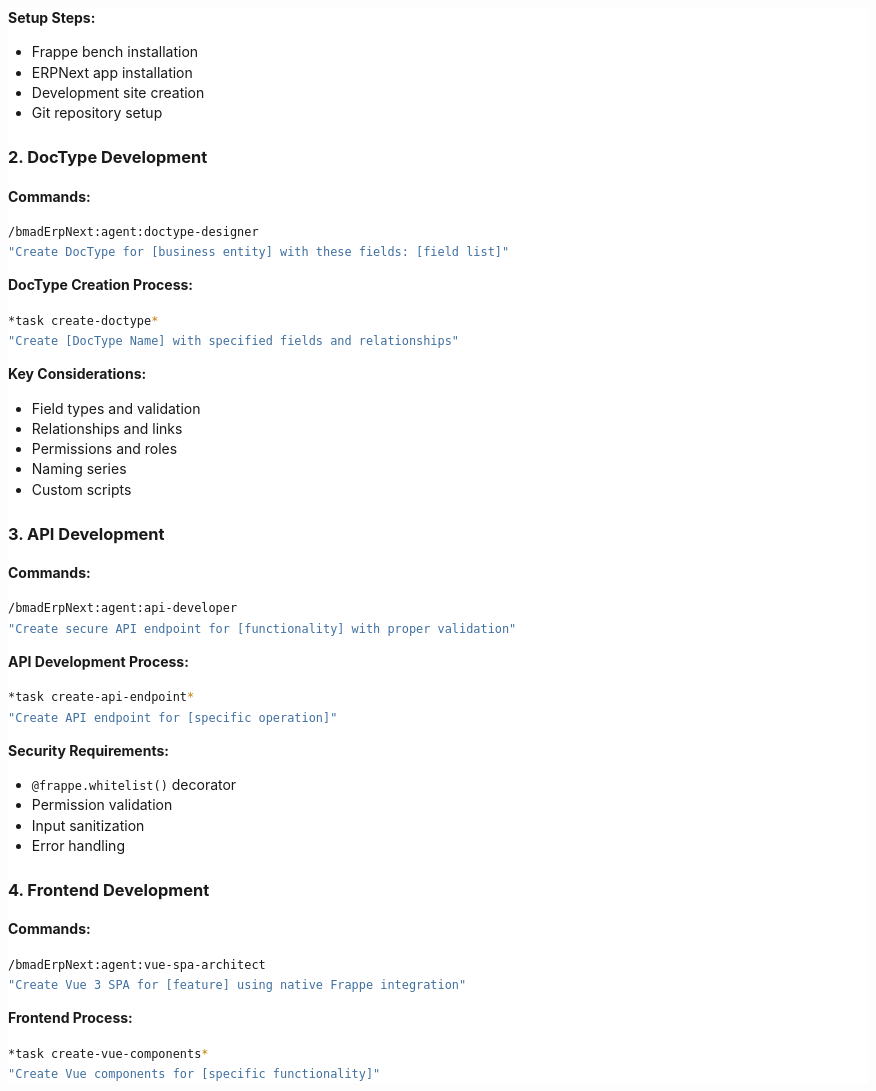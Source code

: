 **Setup Steps:**
- Frappe bench installation
- ERPNext app installation
- Development site creation
- Git repository setup

### 2. DocType Development

**Commands:**
```bash
/bmadErpNext:agent:doctype-designer
"Create DocType for [business entity] with these fields: [field list]"
```

**DocType Creation Process:**
```bash
*task create-doctype*
"Create [DocType Name] with specified fields and relationships"
```

**Key Considerations:**
- Field types and validation
- Relationships and links
- Permissions and roles
- Naming series
- Custom scripts

### 3. API Development

**Commands:**
```bash
/bmadErpNext:agent:api-developer
"Create secure API endpoint for [functionality] with proper validation"
```

**API Development Process:**
```bash
*task create-api-endpoint*
"Create API endpoint for [specific operation]"
```

**Security Requirements:**
- `@frappe.whitelist()` decorator
- Permission validation
- Input sanitization
- Error handling

### 4. Frontend Development

**Commands:**
```bash
/bmadErpNext:agent:vue-spa-architect
"Create Vue 3 SPA for [feature] using native Frappe integration"
```

**Frontend Process:**
```bash
*task create-vue-components*
"Create Vue components for [specific functionality]"
```
